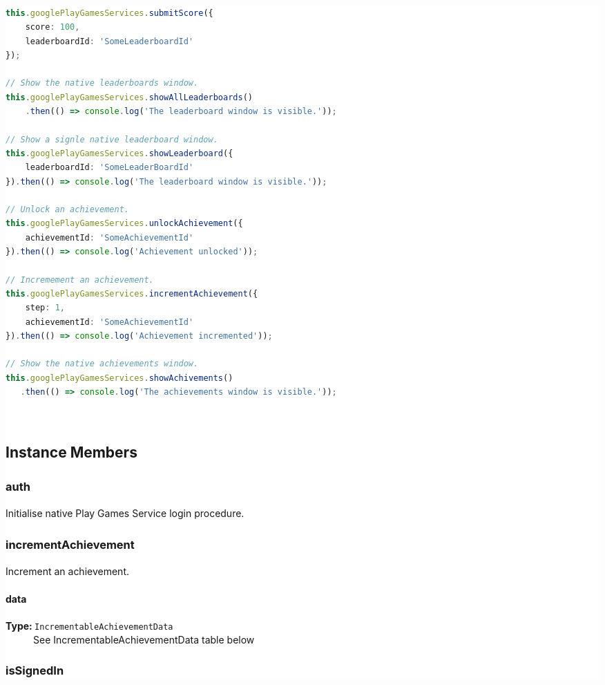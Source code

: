 ```typescript
this.googlePlayGamesServices.submitScore({
    score: 100,
    leaderboardId: 'SomeLeaderboardId'
});

// Show the native leaderboards window.
this.googlePlayGamesServices.showAllLeaderboards()
    .then(() => console.log('The leaderboard window is visible.'));

// Show a signle native leaderboard window.
this.googlePlayGamesServices.showLeaderboard({
    leaderboardId: 'SomeLeaderBoardId'
}).then(() => console.log('The leaderboard window is visible.'));

// Unlock an achievement.
this.googlePlayGamesServices.unlockAchievement({
    achievementId: 'SomeAchievementId'
}).then(() => console.log('Achievement unlocked'));

// Incremement an achievement.
this.googlePlayGamesServices.incrementAchievement({
    step: 1,
    achievementId: 'SomeAchievementId'
}).then(() => console.log('Achievement incremented'));

// Show the native achievements window.
this.googlePlayGamesServices.showAchivements()
   .then(() => console.log('The achievements window is visible.'));

```




<p><br></p>

## Instance Members

### auth

Initialise native Play Games Service login procedure.

### incrementAchievement

Increment an achievement.

<dl>
<dt><h4>data</h4><strong>Type: </strong><code>IncrementableAchievementData</code></dt>
<dd>See IncrementableAchievementData table below</dd>
</dl>

### isSignedIn
